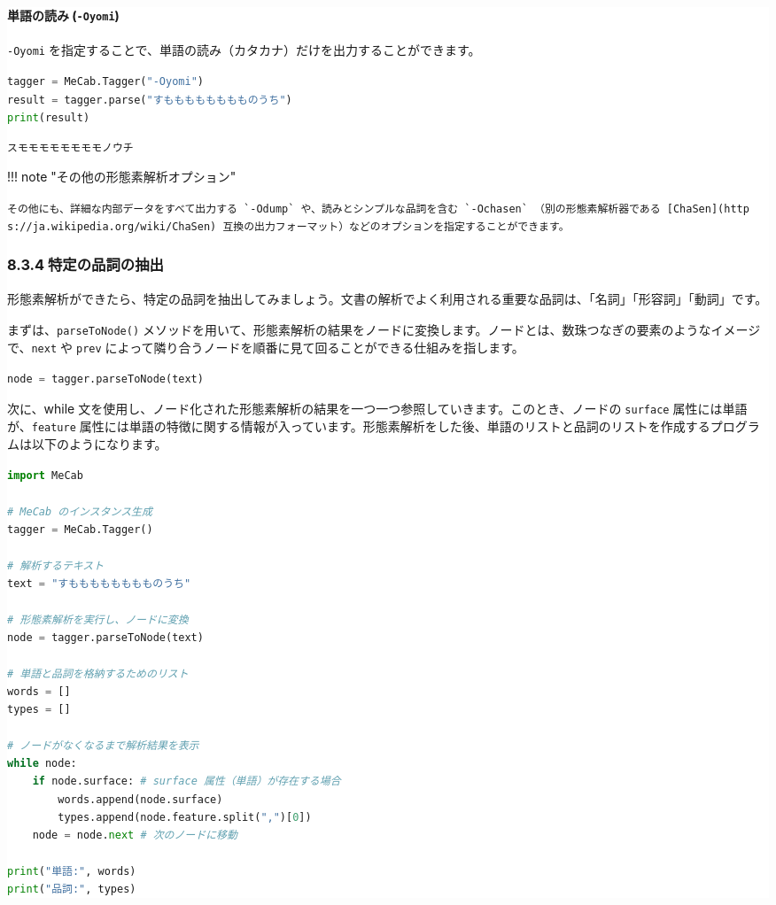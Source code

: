 #### 単語の読み (`-Oyomi`)

`-Oyomi` を指定することで、単語の読み（カタカナ）だけを出力することができます。

```python
tagger = MeCab.Tagger("-Oyomi")
result = tagger.parse("すもももももももものうち")
print(result)
```

```title="Output"
スモモモモモモモモノウチ
```

!!! note "その他の形態素解析オプション"

    その他にも、詳細な内部データをすべて出力する `-Odump` や、読みとシンプルな品詞を含む `-Ochasen` （別の形態素解析器である [ChaSen](https://ja.wikipedia.org/wiki/ChaSen) 互換の出力フォーマット）などのオプションを指定することができます。

### 8.3.4 特定の品詞の抽出

形態素解析ができたら、特定の品詞を抽出してみましょう。文書の解析でよく利用される重要な品詞は、「名詞」「形容詞」「動詞」です。

まずは、`parseToNode()` メソッドを用いて、形態素解析の結果をノードに変換します。ノードとは、数珠つなぎの要素のようなイメージで、`next` や `prev` によって隣り合うノードを順番に見て回ることができる仕組みを指します。

```python
node = tagger.parseToNode(text)
```

次に、while 文を使用し、ノード化された形態素解析の結果を一つ一つ参照していきます。このとき、ノードの `surface` 属性には単語が、`feature` 属性には単語の特徴に関する情報が入っています。形態素解析をした後、単語のリストと品詞のリストを作成するプログラムは以下のようになります。

```python title="単語と品詞のリストを作成"
import MeCab

# MeCab のインスタンス生成
tagger = MeCab.Tagger()

# 解析するテキスト
text = "すもももももももものうち"

# 形態素解析を実行し、ノードに変換
node = tagger.parseToNode(text)

# 単語と品詞を格納するためのリスト
words = []
types = []

# ノードがなくなるまで解析結果を表示
while node:
    if node.surface: # surface 属性（単語）が存在する場合
        words.append(node.surface)
        types.append(node.feature.split(",")[0])
    node = node.next # 次のノードに移動

print("単語:", words)
print("品詞:", types)
```
